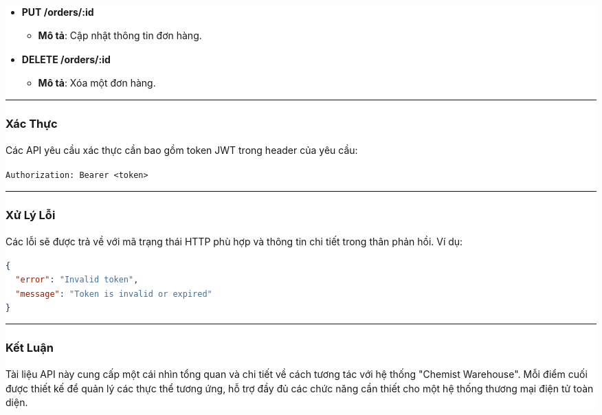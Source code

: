 - **PUT /orders/:id**  
  - **Mô tả**: Cập nhật thông tin đơn hàng.

- **DELETE /orders/:id**  
  - **Mô tả**: Xóa một đơn hàng.

---

### Xác Thực

Các API yêu cầu xác thực cần bao gồm token JWT trong header của yêu cầu:  
```
Authorization: Bearer <token>
```

---

### Xử Lý Lỗi

Các lỗi sẽ được trả về với mã trạng thái HTTP phù hợp và thông tin chi tiết trong thân phản hồi. Ví dụ:  
```json
{
  "error": "Invalid token",
  "message": "Token is invalid or expired"
}
```

---

### Kết Luận

Tài liệu API này cung cấp một cái nhìn tổng quan và chi tiết về cách tương tác với hệ thống "Chemist Warehouse". Mỗi điểm cuối được thiết kế để quản lý các thực thể tương ứng, hỗ trợ đầy đủ các chức năng cần thiết cho một hệ thống thương mại điện tử toàn diện.